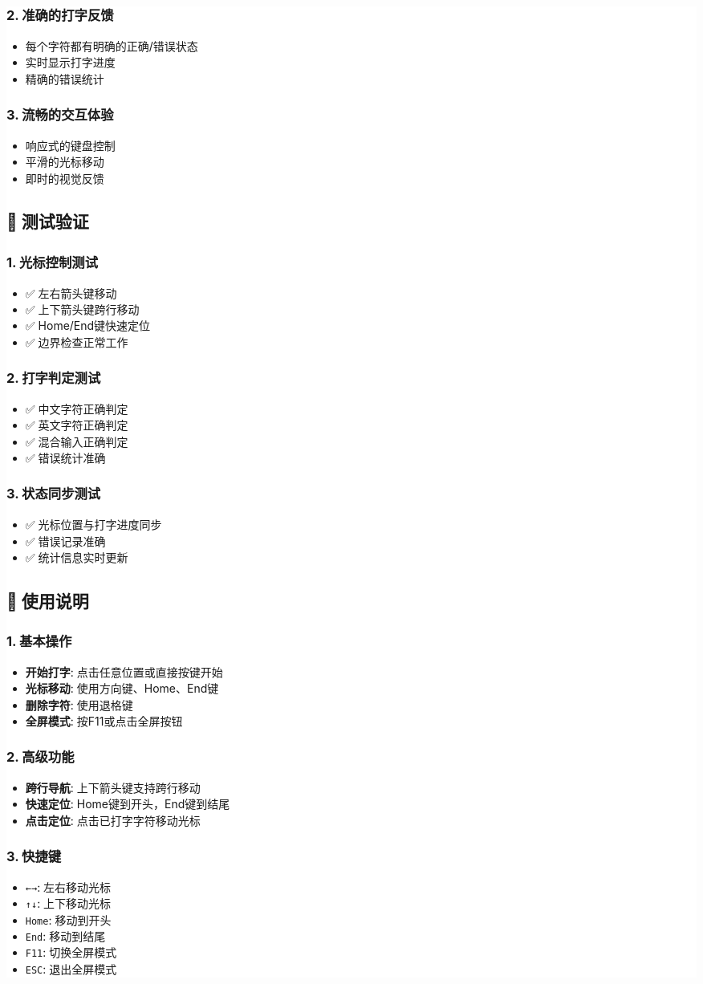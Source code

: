 ### 2. **准确的打字反馈**
- 每个字符都有明确的正确/错误状态
- 实时显示打字进度
- 精确的错误统计

### 3. **流畅的交互体验**
- 响应式的键盘控制
- 平滑的光标移动
- 即时的视觉反馈

## 🧪 测试验证

### 1. **光标控制测试**
- ✅ 左右箭头键移动
- ✅ 上下箭头键跨行移动
- ✅ Home/End键快速定位
- ✅ 边界检查正常工作

### 2. **打字判定测试**
- ✅ 中文字符正确判定
- ✅ 英文字符正确判定
- ✅ 混合输入正确判定
- ✅ 错误统计准确

### 3. **状态同步测试**
- ✅ 光标位置与打字进度同步
- ✅ 错误记录准确
- ✅ 统计信息实时更新

## 🚀 使用说明

### 1. **基本操作**
- **开始打字**: 点击任意位置或直接按键开始
- **光标移动**: 使用方向键、Home、End键
- **删除字符**: 使用退格键
- **全屏模式**: 按F11或点击全屏按钮

### 2. **高级功能**
- **跨行导航**: 上下箭头键支持跨行移动
- **快速定位**: Home键到开头，End键到结尾
- **点击定位**: 点击已打字字符移动光标

### 3. **快捷键**
- `←→`: 左右移动光标
- `↑↓`: 上下移动光标
- `Home`: 移动到开头
- `End`: 移动到结尾
- `F11`: 切换全屏模式
- `ESC`: 退出全屏模式
